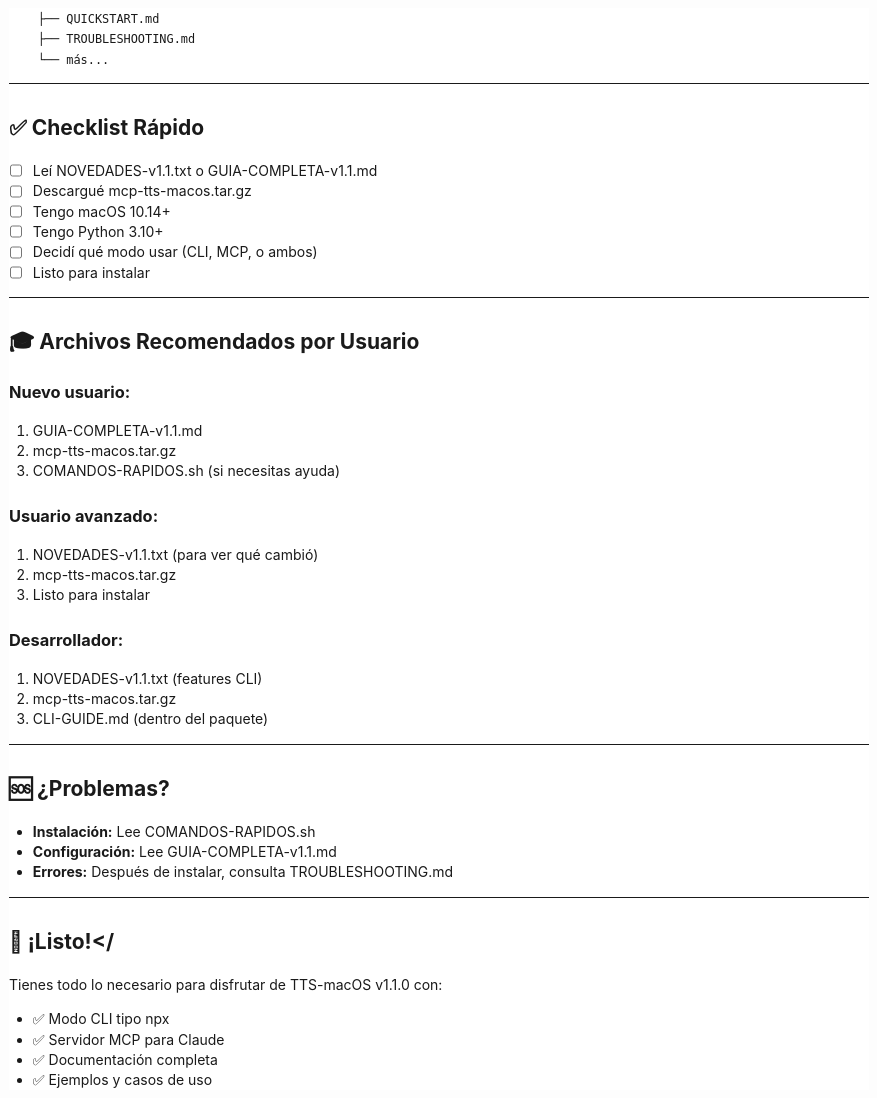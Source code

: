 ```
    ├── QUICKSTART.md
    ├── TROUBLESHOOTING.md
    └── más...
```

---

## ✅ Checklist Rápido

- [ ] Leí NOVEDADES-v1.1.txt o GUIA-COMPLETA-v1.1.md
- [ ] Descargué mcp-tts-macos.tar.gz
- [ ] Tengo macOS 10.14+
- [ ] Tengo Python 3.10+
- [ ] Decidí qué modo usar (CLI, MCP, o ambos)
- [ ] Listo para instalar

---

## 🎓 Archivos Recomendados por Usuario

### Nuevo usuario:
1. GUIA-COMPLETA-v1.1.md
2. mcp-tts-macos.tar.gz
3. COMANDOS-RAPIDOS.sh (si necesitas ayuda)

### Usuario avanzado:
1. NOVEDADES-v1.1.txt (para ver qué cambió)
2. mcp-tts-macos.tar.gz
3. Listo para instalar

### Desarrollador:
1. NOVEDADES-v1.1.txt (features CLI)
2. mcp-tts-macos.tar.gz
3. CLI-GUIDE.md (dentro del paquete)

---

## 🆘 ¿Problemas?

- **Instalación:** Lee COMANDOS-RAPIDOS.sh
- **Configuración:** Lee GUIA-COMPLETA-v1.1.md
- **Errores:** Después de instalar, consulta TROUBLESHOOTING.md

---

## 🎉 ¡Listo!</

Tienes todo lo necesario para disfrutar de TTS-macOS v1.1.0 con:
- ✅ Modo CLI tipo npx
- ✅ Servidor MCP para Claude
- ✅ Documentación completa
- ✅ Ejemplos y casos de uso

